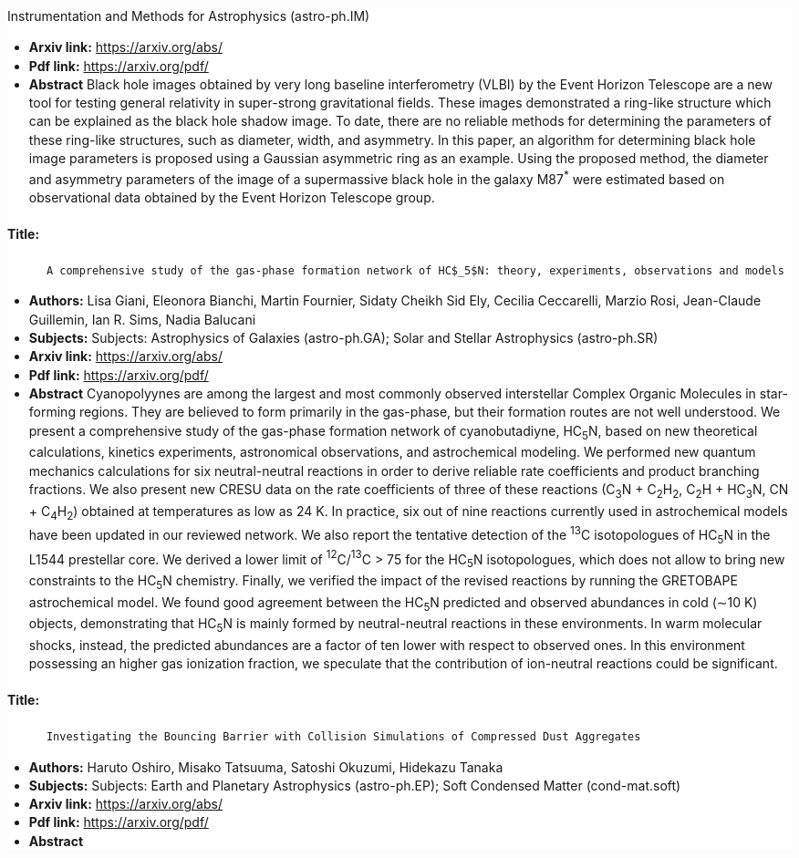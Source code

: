 Instrumentation and Methods for Astrophysics (astro-ph.IM)
 - **Arxiv link:** https://arxiv.org/abs/
 - **Pdf link:** https://arxiv.org/pdf/
 - **Abstract**
 Black hole images obtained by very long baseline interferometry (VLBI) by the Event Horizon Telescope are a new tool for testing general relativity in super-strong gravitational fields. These images demonstrated a ring-like structure which can be explained as the black hole shadow image. To date, there are no reliable methods for determining the parameters of these ring-like structures, such as diameter, width, and asymmetry. In this paper, an algorithm for determining black hole image parameters is proposed using a Gaussian asymmetric ring as an example. Using the proposed method, the diameter and asymmetry parameters of the image of a supermassive black hole in the galaxy M87$^{*}$ were estimated based on observational data obtained by the Event Horizon Telescope group.
#### Title:
          A comprehensive study of the gas-phase formation network of HC$_5$N: theory, experiments, observations and models
 - **Authors:** Lisa Giani, Eleonora Bianchi, Martin Fournier, Sidaty Cheikh Sid Ely, Cecilia Ceccarelli, Marzio Rosi, Jean-Claude Guillemin, Ian R. Sims, Nadia Balucani
 - **Subjects:** Subjects:
Astrophysics of Galaxies (astro-ph.GA); Solar and Stellar Astrophysics (astro-ph.SR)
 - **Arxiv link:** https://arxiv.org/abs/
 - **Pdf link:** https://arxiv.org/pdf/
 - **Abstract**
 Cyanopolyynes are among the largest and most commonly observed interstellar Complex Organic Molecules in star-forming regions. They are believed to form primarily in the gas-phase, but their formation routes are not well understood. We present a comprehensive study of the gas-phase formation network of cyanobutadiyne, HC$_5$N, based on new theoretical calculations, kinetics experiments, astronomical observations, and astrochemical modeling. We performed new quantum mechanics calculations for six neutral-neutral reactions in order to derive reliable rate coefficients and product branching fractions. We also present new CRESU data on the rate coefficients of three of these reactions (C$_3$N + C$_2$H$_2$, C$_2$H + HC$_3$N, CN + C$_4$H$_2$) obtained at temperatures as low as 24 K. In practice, six out of nine reactions currently used in astrochemical models have been updated in our reviewed network. We also report the tentative detection of the $^{13}$C isotopologues of HC$_5$N in the L1544 prestellar core. We derived a lower limit of $^{12}$C/$^{13}$C > 75 for the HC$_5$N isotopologues, which does not allow to bring new constraints to the HC$_5$N chemistry. Finally, we verified the impact of the revised reactions by running the GRETOBAPE astrochemical model. We found good agreement between the HC$_5$N predicted and observed abundances in cold ($\sim$10 K) objects, demonstrating that HC$_5$N is mainly formed by neutral-neutral reactions in these environments. In warm molecular shocks, instead, the predicted abundances are a factor of ten lower with respect to observed ones. In this environment possessing an higher gas ionization fraction, we speculate that the contribution of ion-neutral reactions could be significant.
#### Title:
          Investigating the Bouncing Barrier with Collision Simulations of Compressed Dust Aggregates
 - **Authors:** Haruto Oshiro, Misako Tatsuuma, Satoshi Okuzumi, Hidekazu Tanaka
 - **Subjects:** Subjects:
Earth and Planetary Astrophysics (astro-ph.EP); Soft Condensed Matter (cond-mat.soft)
 - **Arxiv link:** https://arxiv.org/abs/
 - **Pdf link:** https://arxiv.org/pdf/
 - **Abstract**